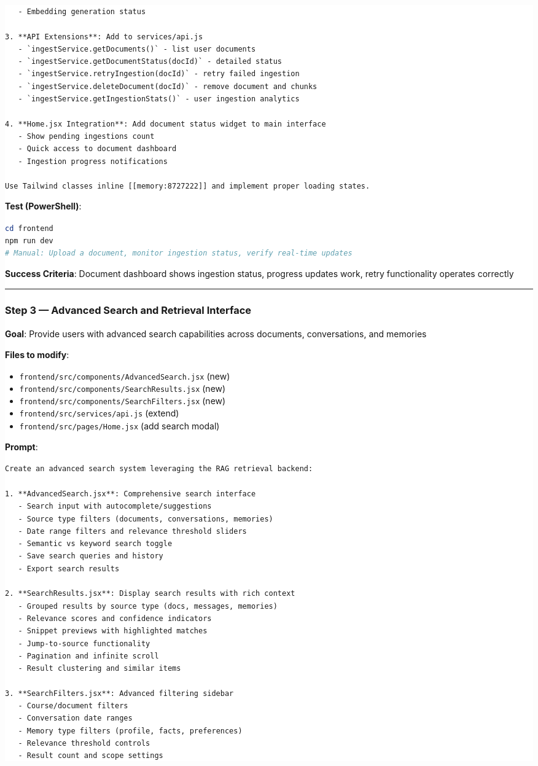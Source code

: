 ```
   - Embedding generation status

3. **API Extensions**: Add to services/api.js
   - `ingestService.getDocuments()` - list user documents
   - `ingestService.getDocumentStatus(docId)` - detailed status
   - `ingestService.retryIngestion(docId)` - retry failed ingestion
   - `ingestService.deleteDocument(docId)` - remove document and chunks
   - `ingestService.getIngestionStats()` - user ingestion analytics

4. **Home.jsx Integration**: Add document status widget to main interface
   - Show pending ingestions count
   - Quick access to document dashboard
   - Ingestion progress notifications

Use Tailwind classes inline [[memory:8727222]] and implement proper loading states.
```

**Test (PowerShell)**:
```powershell
cd frontend
npm run dev
# Manual: Upload a document, monitor ingestion status, verify real-time updates
```
**Success Criteria**: Document dashboard shows ingestion status, progress updates work, retry functionality operates correctly

---

### Step 3 — Advanced Search and Retrieval Interface
**Goal**: Provide users with advanced search capabilities across documents, conversations, and memories

**Files to modify**:
- `frontend/src/components/AdvancedSearch.jsx` (new)
- `frontend/src/components/SearchResults.jsx` (new)
- `frontend/src/components/SearchFilters.jsx` (new)
- `frontend/src/services/api.js` (extend)
- `frontend/src/pages/Home.jsx` (add search modal)

**Prompt**:
```
Create an advanced search system leveraging the RAG retrieval backend:

1. **AdvancedSearch.jsx**: Comprehensive search interface
   - Search input with autocomplete/suggestions
   - Source type filters (documents, conversations, memories)
   - Date range filters and relevance threshold sliders
   - Semantic vs keyword search toggle
   - Save search queries and history
   - Export search results

2. **SearchResults.jsx**: Display search results with rich context
   - Grouped results by source type (docs, messages, memories)
   - Relevance scores and confidence indicators
   - Snippet previews with highlighted matches
   - Jump-to-source functionality
   - Pagination and infinite scroll
   - Result clustering and similar items

3. **SearchFilters.jsx**: Advanced filtering sidebar
   - Course/document filters
   - Conversation date ranges
   - Memory type filters (profile, facts, preferences)
   - Relevance threshold controls
   - Result count and scope settings
```